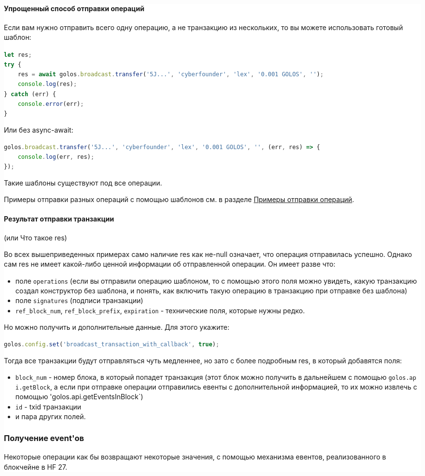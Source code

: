 #### Упрощенный способ отправки операций

Если вам нужно отправить всего одну операцию, а не транзакцию из нескольких, то вы можете использовать готовый шаблон:

```js
let res;
try {
    res = await golos.broadcast.transfer('5J...', 'cyberfounder', 'lex', '0.001 GOLOS', '');
    console.log(res);
} catch (err) {
    console.error(err);
}
```

Или без async-await:

```js
golos.broadcast.transfer('5J...', 'cyberfounder', 'lex', '0.001 GOLOS', '', (err, res) => {
    console.log(err, res);
});
```

Такие шаблоны существуют под все операции.

Примеры отправки разных операций с помощью шаблонов см. в разделе [Примеры отправки операций](./operations.md#примеры-отправки-операций).

#### Результат отправки транзакции

(или Что такое res)

Во всех вышеприведенных примерах само наличие res как не-null означает, что операция отправилась успешно. Однако сам res не имеет какой-либо ценной информации об отправленной операции. Он имеет разве что:
- поле `operations` (если вы отправили операцию шаблоном, то с помощью этого поля можно увидеть, какую транзакцию создал конструктор без шаблона, и понять, как включить такую операцию в транзакцию при отправке без шаблона)
- поле `signatures` (подписи транзакции)
- `ref_block_num`, `ref_block_prefix`, `expiration` - технические поля, которые нужны редко.

Но можно получить и дополнительные данные. Для этого укажите:
```js
golos.config.set('broadcast_transaction_with_callback', true);
```
Тогда все транзакции будут отправляться чуть медленнее, но зато с более подробным res, в который добавятся поля:
- `block_num` - номер блока, в который попадет транзакция (этот блок можно получить в дальнейшем с помощью `golos.api.getBlock`, а если при отправке операции отправились евенты с дополнительной информацией, то их можно извлечь с помощью 'golos.api.getEventsInBlock`)
- `id` - txid транзакции
- и пара других полей.

### Получение event'ов

Некоторые операции как бы возвращают некоторые значения, с помощью механизма евентов, реализованного в блокчейне в HF 27.
